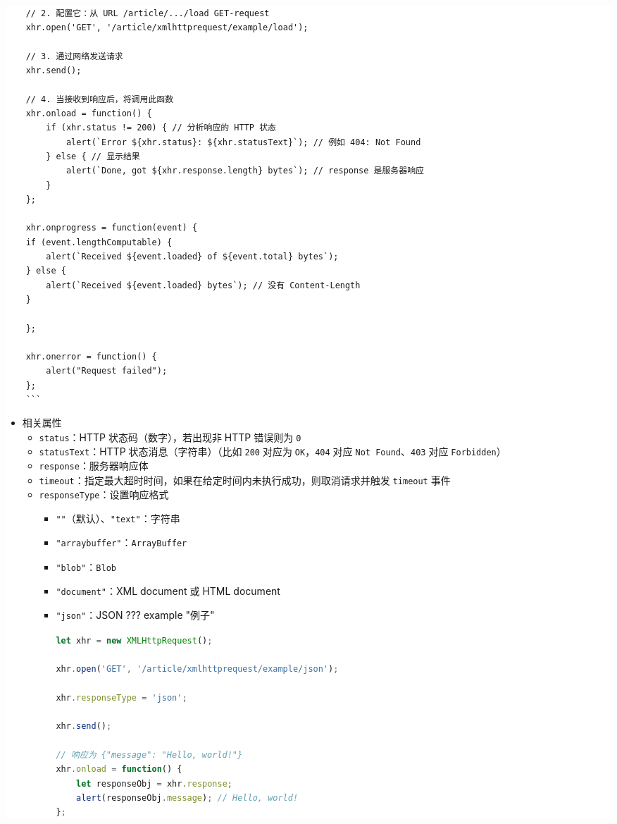         // 2. 配置它：从 URL /article/.../load GET-request
        xhr.open('GET', '/article/xmlhttprequest/example/load');

        // 3. 通过网络发送请求
        xhr.send();

        // 4. 当接收到响应后，将调用此函数
        xhr.onload = function() {
            if (xhr.status != 200) { // 分析响应的 HTTP 状态
                alert(`Error ${xhr.status}: ${xhr.statusText}`); // 例如 404: Not Found
            } else { // 显示结果
                alert(`Done, got ${xhr.response.length} bytes`); // response 是服务器响应
            }
        };

        xhr.onprogress = function(event) {
        if (event.lengthComputable) {
            alert(`Received ${event.loaded} of ${event.total} bytes`);
        } else {
            alert(`Received ${event.loaded} bytes`); // 没有 Content-Length
        }

        };

        xhr.onerror = function() {
            alert("Request failed");
        };
        ```
- 相关属性
    - `status`：HTTP 状态码（数字），若出现非 HTTP 错误则为 `0`
    - `statusText`：HTTP 状态消息（字符串）（比如 `200` 对应为 `OK`，`404` 对应 `Not Found`、`403` 对应 `Forbidden`）
    - `response`：服务器响应体
    - `timeout`：指定最大超时时间，如果在给定时间内未执行成功，则取消请求并触发 `timeout` 事件
    - `responseType`：设置响应格式
        - `""`（默认）、`"text"`：字符串
        - `"arraybuffer"`：`ArrayBuffer`
        - `"blob"`：`Blob`
        - `"document"`：XML document 或 HTML document
        - `"json"`：JSON
        ??? example "例子"

            ``` js
            let xhr = new XMLHttpRequest();

            xhr.open('GET', '/article/xmlhttprequest/example/json');

            xhr.responseType = 'json';

            xhr.send();

            // 响应为 {"message": "Hello, world!"}
            xhr.onload = function() {
                let responseObj = xhr.response;
                alert(responseObj.message); // Hello, world!
            };
            ```
